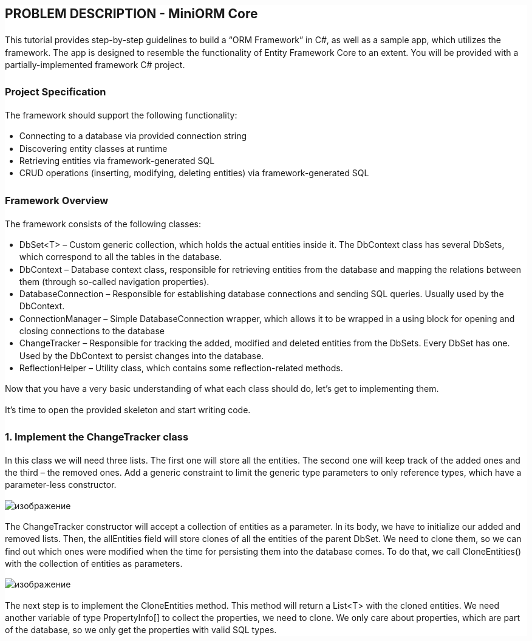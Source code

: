 ## PROBLEM DESCRIPTION - MiniORM Core


This tutorial provides step-by-step guidelines to build a “ORM Framework” in C#, as well as a sample app, which utilizes the framework. The app is designed to resemble the functionality of Entity Framework Core to an extent. You will be provided with a partially-implemented framework C# project.

### Project Specification

The framework should support the following functionality:

  +	Connecting to a database via provided connection string
  +	Discovering entity classes at runtime
  +	Retrieving entities via framework-generated SQL
  +	CRUD operations (inserting, modifying, deleting entities) via framework-generated SQL

### Framework Overview

The framework consists of the following classes:

  +	DbSet\<T> – Custom generic collection, which holds the actual entities inside it. The DbContext class has several DbSets, which correspond to all the tables in the database.
  +	DbContext – Database context class, responsible for retrieving entities from the database and mapping the relations between them (through so-called navigation properties).
  +	DatabaseConnection – Responsible for establishing database connections and sending SQL queries. Usually used by the DbContext.
  +	ConnectionManager – Simple DatabaseConnection wrapper, which allows it to be wrapped in a using block for opening and closing connections to the database
  +	ChangeTracker – Responsible for tracking the added, modified and deleted entities from the DbSets. Every DbSet has one. Used by the DbContext to persist changes into the database.
  +	ReflectionHelper – Utility class, which contains some reflection-related methods.

Now that you have a very basic understanding of what each class should do, let’s get to implementing them.

It’s time to open the provided skeleton and start writing code.

### 1.	Implement the ChangeTracker class

In this class we will need three lists. The first one will store all the entities. The second one will keep track of the added ones and the third – the removed ones. Add a generic constraint to limit the generic type parameters to only reference types, which have a parameter-less constructor.

![изображение](https://user-images.githubusercontent.com/82647282/183061353-273991ab-3ae9-431d-b05a-0211aa326692.png)

The ChangeTracker constructor will accept a collection of entities as a parameter. In its body, we have to initialize our added and removed lists. Then, the allEntities field will store clones of all the entities of the parent DbSet. We need to clone them, so we can find out which ones were modified when the time for persisting them into the database comes. To do that, we call CloneEntities() with the collection of entities as parameters.

![изображение](https://user-images.githubusercontent.com/82647282/183061501-c4002360-c9f8-41e8-94a7-3b972d7b794e.png)

The next step is to implement the CloneEntities method. This method will return a List\<T> with the cloned entities. We need another variable of type PropertyInfo[] to collect the properties, we need to clone. We only care about properties, which are part of the database, so we only get the properties with valid SQL types.
